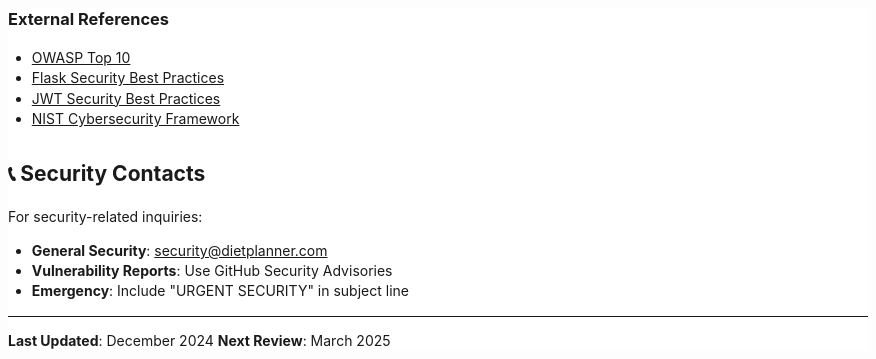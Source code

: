 ### External References

- [OWASP Top 10](https://owasp.org/www-project-top-ten/)
- [Flask Security Best Practices](https://flask.palletsprojects.com/en/2.3.x/security/)
- [JWT Security Best Practices](https://datatracker.ietf.org/doc/html/draft-ietf-oauth-jwt-bcp-07)
- [NIST Cybersecurity Framework](https://www.nist.gov/cyberframework)

## 📞 Security Contacts

For security-related inquiries:

- **General Security**: security@dietplanner.com
- **Vulnerability Reports**: Use GitHub Security Advisories
- **Emergency**: Include "URGENT SECURITY" in subject line

---

**Last Updated**: December 2024
**Next Review**: March 2025

